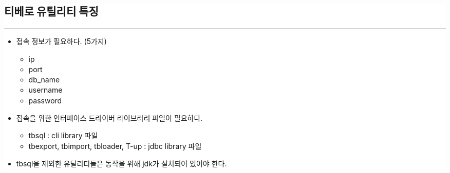 
## 티베로 유틸리티 특징
---
- 접속 정보가 필요하다. (5가지) 
    - ip
    - port
    - db_name
    - username
    - password
- 접속을 위한 인터페이스 드라이버 라이브러리 파일이 필요하다.
    - tbsql : cli library 파일
    - tbexport, tbimport, tbloader, T-up : jdbc library 파일

- tbsql을 제외한 유틸리티들은 동작을 위해 jdk가 설치되어 있어야 한다.
